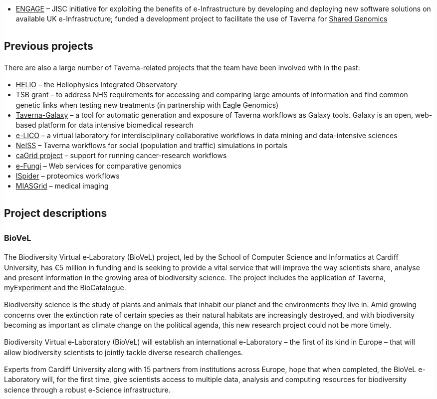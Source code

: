  - [ENGAGE][10] – JISC initiative for exploiting the benefits of e-Infrastructure by developing and deploying
      new software solutions on available UK e-Infrastructure; funded a development project to facilitate
      the use of Taverna for [Shared Genomics][11]

## Previous projects
There are also a large number of Taverna-related projects that the team have been involved with in the past:


 - [HELIO][12] – the Heliophysics Integrated Observatory
 - [TSB grant][13] – to address NHS requirements for accessing and comparing large amounts of information and
      find common genetic links when testing new treatments (in partnership with Eagle Genomics)
 - [Taverna-Galaxy][14] – a tool for automatic generation and exposure of Taverna workflows as Galaxy tools.
   Galaxy is an open, web-based platform for data intensive biomedical research
 - [e-LICO][15] – a virtual laboratory for interdisciplinary collaborative workflows in data mining and
     data-intensive sciences
 - [NeISS][16] – Taverna workflows for social (population and traffic) simulations in portals
 - [caGrid project][17] – support for running cancer-research workflows
 - [e-Fungi][18] – Web services for comparative genomics
 - [ISpider][19] – proteomics workflows
 - [MIASGrid][20] – medical imaging

## Project descriptions
<a name="biovel"></a>
### BioVeL

The Biodiversity Virtual e‑Laboratory (BioVeL) project,
  led by the School of Computer Science and Informatics at Cardiff University,
  has €5 million in funding and is seeking to provide a vital service that will improve the way scientists share,
  analyse and present information in the growing area of biodiversity science.
The project includes the application of Taverna, [myExperiment][21] and the [BioCatalogue][22].

Biodiversity science is the study of plants and animals that inhabit our planet and the environments they
  live in.
Amid growing concerns over the extinction rate of certain species as their natural habitats are increasingly
  destroyed, and with biodiversity becoming as important as climate change on the political agenda,
this new research project could not be more timely.

Biodiversity Virtual e‑Laboratory (BioVeL) will establish an international e-Laboratory –
  the first of its kind in Europe – that will allow biodiversity scientists to jointly tackle diverse
  research challenges.

Experts from Cardiff University along with 15 partners from institutions across Europe,
  hope that when completed, the BioVeL e-Laboratory will, for the first time,
  give scientists access to multiple data, analysis and computing resources for biodiversity science through
  a robust e-Science infrastructure.


  [1]: #biovel
  [2]: http://www.wf4ever-project.org/home
  [3]: #scape
  [4]: #ChemTaverna
  [5]: #ondex
  [6]: #shared-genomics
  [8]: #refine
  [9]: #helio
  [10]: #engage
  [11]: #shared-genomics
  [12]: #helio
  [13]: #tsb
  [14]: #taverna-galaxy
  [15]: #e-lico
  [16]: #neiss
  [17]: #cagrid
  [18]: #e-fungi
  [19]: #ispider
  [20]: #miasgrid
  [21]: http://www.myexperiment.org/
  [22]: http://www.biocatalogue.org/
  [23]: http://www.biovel.eu/
  [24]: http://www.scape-project.eu/
  [25]: http://www.mib.ac.uk/
  [26]: /introduction/chemistry-web-services
  [27]: http://www.myexperiment.org/packs/135.html
  [28]: http://usefulchem.wikispaces.com/
  [29]: http://usefulchem.blogspot.com/
  [30]: http://www.ondex.org/
  [31]: http://www.bbsrc.ac.uk/
  [32]: http://www.manchester.ac.uk/
  [33]: https://sites.google.com/site/carolegoble/
  [34]: http://www.ncl.ac.uk/
  [35]: http://www.rothamsted.ac.uk/
  [36]: http://www.nactem.ac.uk/
  [37]: http://www.mcisb.org/
  [38]: http://www.nactem.ac.uk/pathtext/
  [40]: http://www.nactem.ac.uk/staff/sophia.ananiadou/
  [41]: http://www.nactem.ac.uk/
  [42]: http://www.manchester.ac.uk/
  [43]: http://www.helio-vo.eu/
  [44]: http://www.helio-vo.eu/aboutus/helio_consortium.php
  [45]: http://link.springer.com/journal/10723
  [46]: http://link.springer.com/article/10.1007%2Fs10723-013-9256-5
  [47]: http://www.engage.ac.uk/
  [48]: http://www.jisc.ac.uk/
  [49]: http://www.ngs.ac.uk/
  [50]: http://www.soton.ac.uk/
  [51]: http://www.manchester.ac.uk/
  [52]: http://www.edinburgh.ac.uk/
  [53]: #shared-genomics
  [54]: http://www.eaglegenomics.com/
  [55]: http://www.ngrl.org.uk/
  [56]: http://www.manchesterbrc.org/index.php
  [57]: http://www.eaglegenomics.com/genetics-cloud-to-create-new-opportunities-for-researchers-and-clinicians
  [58]: http://galaxy.psu.edu/
  [59]: http://www.nbic.nl/
  [60]: http://www.myexperiment.org/
  [61]: /documentation/server
  [62]: https://trac.nbic.nl/elabfactory/wiki/eGalaxy
  [63]: http://www.myexperiment.org/workflows
  [64]: http://www.myexperiment.org/
  [65]: http://galaxy.nbic.nl/
  [66]: http://bergmanlab.smith.man.ac.uk/
  [67]: http://bergmanlab.smith.man.ac.uk/?p=943
  [68]: http://www.e-lico.eu/
  [69]: http://www.vimeo.com/10345778
  [70]: http://www.jisc.ac.uk/
  [71]: http://www.leeds.ac.uk/
  [72]: http://www.manchester.ac.uk/
  [74]: http://www.stir.ac.uk/
  [75]: http://www.myexperiment.org/
  [76]: http://www.mygrid.org.uk/dev/wiki/display/portals/NeISS+Project
  [77]: http://www.cagrid.org/
  [78]: http://cabig.cancer.gov/
  [79]: http://www.mygrid.org.uk/dev/wiki/display/caGrid/Home
  [80]: https://gforge.nci.nih.gov/svnroot/taverna-cagrid/
  [81]: http://www.taverna.org.uk/documentation/taverna-plugins/taverna-2-x-plugins#cagrid_plugin
  [82]: http://www.taverna.org.uk/documentation/taverna-plugins/taverna-2-x-plugins#cagrid_remote_execution_plugin
  [83]: http://www.mygrid.org.uk/2008/09/outstanding-poster-award-at-the-cabig-ncri-conference/
  [84]: http://cagrid.org/display/knowledgebase/How+to+Create+CaGrid+Workflow+Using+Taverna
  [85]: http://dx.doi.org/10.1109/MIC.2008.120
  [86]: http://www.ispider.manchester.ac.uk/
  [87]: http://www.bbsrc.ac.uk/
  [88]: https://sites.google.com/site/carolegoble/
  [89]: http://www.manchester.ac.uk/
  [90]: http://www.mygrid.org.uk/tools/service-management/feta/
  [91]: http://www.myexperiment.org/
  [92]: http://www.mygrid.org.uk/tools/service-management/mygrid-ontology/
  [93]: http://www.ogsadai.org.uk/
  [94]: http://link.springer.com/chapter/10.1007%2F978-3-540-24741-8_58
  [95]: http://www.doc.ic.ac.uk/automed/
  [96]: http://gpmdb.thegpm.org/
  [97]: http://pedro.cs.manchester.ac.uk/
  [98]: http://www.ebi.ac.uk/pride/
  [99]: http://www.robots.ox.ac.uk/~irc/grid_mias-grid.html
  [100]: http://www.epsrc.ac.uk/
  [101]: http://www.mathworks.com/products/matlab/
  [102]: https://www.escholar.manchester.ac.uk/uk-ac-man-scw:1d33210
  [103]: http://www.seek4science.org/
  [104]: http://helio-dev.cs.technik.fhnw.ch/heliovo/project-info.html
  [105]: http://www.mygrid.org.uk/projects/engage/